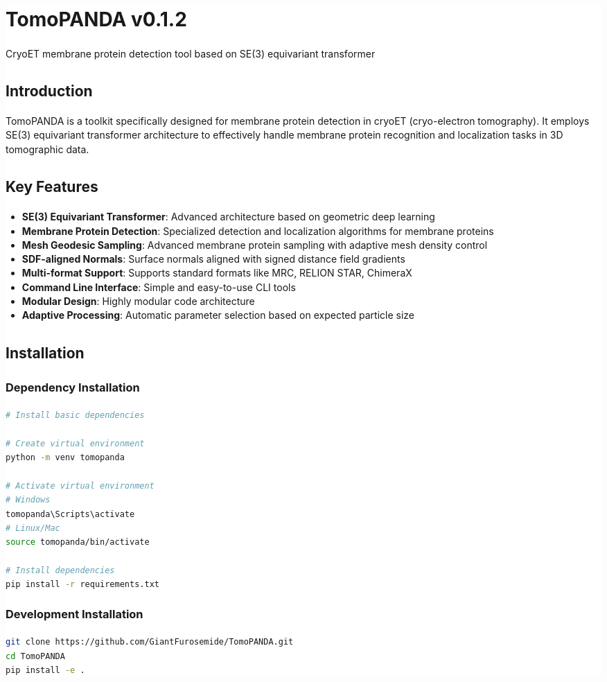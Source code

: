 # TomoPANDA v0.1.2

CryoET membrane protein detection tool based on SE(3) equivariant transformer

## Introduction

TomoPANDA is a toolkit specifically designed for membrane protein detection in cryoET (cryo-electron tomography). It employs SE(3) equivariant transformer architecture to effectively handle membrane protein recognition and localization tasks in 3D tomographic data.

## Key Features

- **SE(3) Equivariant Transformer**: Advanced architecture based on geometric deep learning
- **Membrane Protein Detection**: Specialized detection and localization algorithms for membrane proteins
- **Mesh Geodesic Sampling**: Advanced membrane protein sampling with adaptive mesh density control
- **SDF-aligned Normals**: Surface normals aligned with signed distance field gradients
- **Multi-format Support**: Supports standard formats like MRC, RELION STAR, ChimeraX
- **Command Line Interface**: Simple and easy-to-use CLI tools
- **Modular Design**: Highly modular code architecture
- **Adaptive Processing**: Automatic parameter selection based on expected particle size

## Installation

### Dependency Installation

```bash
# Install basic dependencies

# Create virtual environment
python -m venv tomopanda

# Activate virtual environment
# Windows
tomopanda\Scripts\activate
# Linux/Mac
source tomopanda/bin/activate

# Install dependencies
pip install -r requirements.txt

```

### Development Installation

```bash
git clone https://github.com/GiantFurosemide/TomoPANDA.git
cd TomoPANDA
pip install -e .
```
